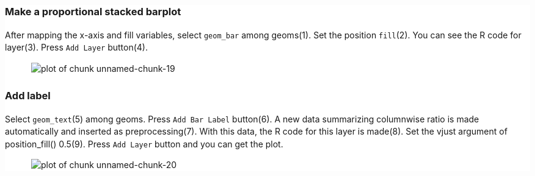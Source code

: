### Make a proportional stacked barplot

After mapping the x-axis and fill variables, select `geom_bar` among geoms(1). Set the position `fill`(2). You can see the R code for layer(3). Press `Add Layer` button(4).

<img src="https://raw.githubusercontent.com/cardiomoon/ggplotAssistFigures/master/Labelling/7.jpg" title="plot of chunk unnamed-chunk-19" alt="plot of chunk unnamed-chunk-19" width="90%" style="display: block; margin: auto;" />

### Add label

Select `geom_text`(5) among geoms. Press `Add Bar Label` button(6). A new data summarizing columnwise ratio is made automatically and inserted as preprocessing(7). With this data, the R code for this layer is made(8). Set the vjust argument of position_fill() 0.5(9). Press `Add Layer` button and you can get the plot.

<img src="https://raw.githubusercontent.com/cardiomoon/ggplotAssistFigures/master/Labelling/8.jpg" title="plot of chunk unnamed-chunk-20" alt="plot of chunk unnamed-chunk-20" width="90%" style="display: block; margin: auto;" />
